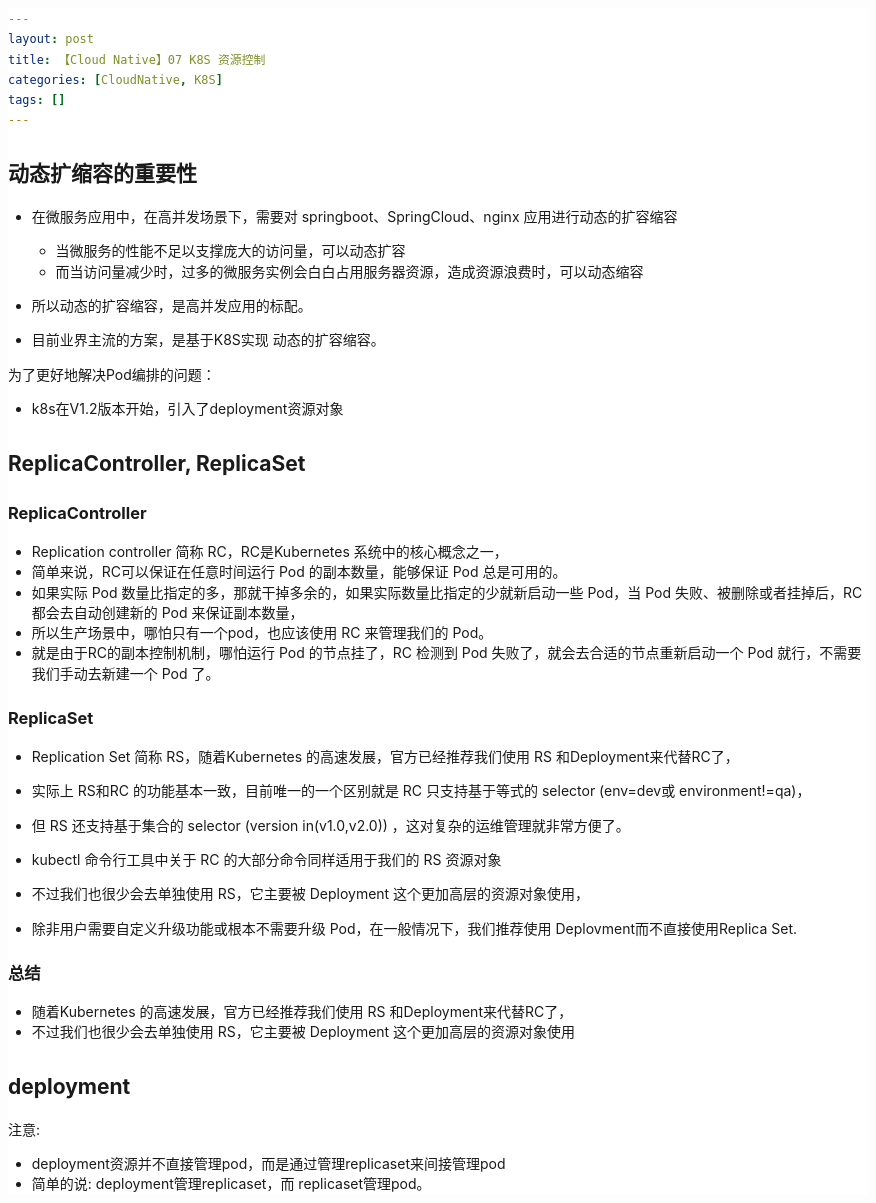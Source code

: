 ```yaml
---
layout: post
title: 【Cloud Native】07 K8S 资源控制
categories: [CloudNative, K8S]
tags: []
---
```


## 动态扩缩容的重要性

- 在微服务应用中，在高并发场景下，需要对 springboot、SpringCloud、nginx 应用进行动态的扩容缩容
  - 当微服务的性能不足以支撑庞大的访问量，可以动态扩容
  - 而当访问量减少时，过多的微服务实例会白白占用服务器资源，造成资源浪费时，可以动态缩容

- 所以动态的扩容缩容，是高并发应用的标配。
- 目前业界主流的方案，是基于K8S实现 动态的扩容缩容。

为了更好地解决Pod编排的问题：
- k8s在V1.2版本开始，引入了deployment资源对象

## ReplicaController, ReplicaSet

### ReplicaController

- Replication controller 简称 RC，RC是Kubernetes 系统中的核心概念之一，
- 简单来说，RC可以保证在任意时间运行 Pod 的副本数量，能够保证 Pod 总是可用的。
- 如果实际 Pod 数量比指定的多，那就干掉多余的，如果实际数量比指定的少就新启动一些 Pod，当 Pod 失败、被删除或者挂掉后，RC 都会去自动创建新的 Pod 来保证副本数量，
- 所以生产场景中，哪怕只有一个pod，也应该使用 RC 来管理我们的 Pod。
- 就是由于RC的副本控制机制，哪怕运行 Pod 的节点挂了，RC 检测到 Pod 失败了，就会去合适的节点重新启动一个 Pod 就行，不需要我们手动去新建一个 Pod 了。

### ReplicaSet

- Replication Set 简称 RS，随着Kubernetes 的高速发展，官方已经推荐我们使用 RS 和Deployment来代替RC了，
- 实际上 RS和RC 的功能基本一致，目前唯一的一个区别就是 RC 只支持基于等式的 selector (env=dev或 environment!=qa)，
- 但 RS 还支持基于集合的 selector (version in(v1.0,v2.0)) ，这对复杂的运维管理就非常方便了。

- kubectl 命令行工具中关于 RC 的大部分命令同样适用于我们的 RS 资源对象
- 不过我们也很少会去单独使用 RS，它主要被 Deployment 这个更加高层的资源对象使用，
- 除非用户需要自定义升级功能或根本不需要升级 Pod，在一般情况下，我们推荐使用 Deplovment而不直接使用Replica Set.

### 总结

- 随着Kubernetes 的高速发展，官方已经推荐我们使用 RS 和Deployment来代替RC了，
- 不过我们也很少会去单独使用 RS，它主要被 Deployment 这个更加高层的资源对象使用

## deployment

注意:
- deployment资源并不直接管理pod，而是通过管理replicaset来间接管理pod
- 简单的说: deployment管理replicaset，而 replicaset管理pod。
